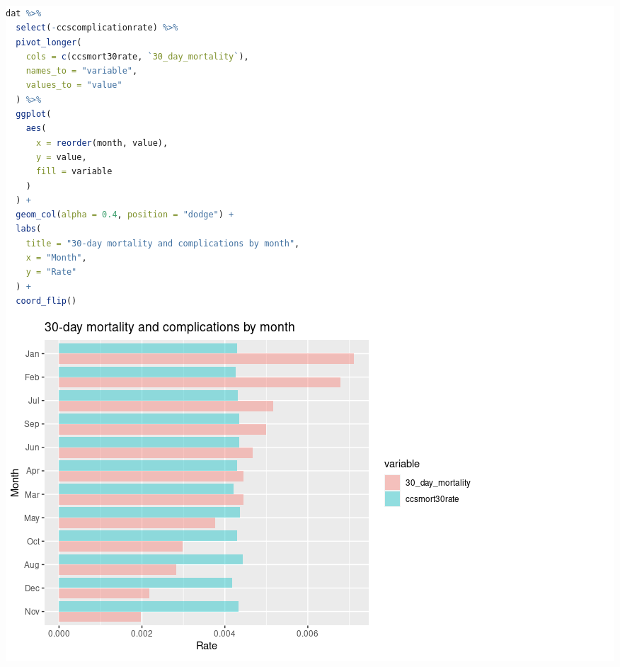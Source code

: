 
```r
dat %>%
  select(-ccscomplicationrate) %>%
  pivot_longer(
    cols = c(ccsmort30rate, `30_day_mortality`),
    names_to = "variable",
    values_to = "value"
  ) %>%
  ggplot(
    aes(
      x = reorder(month, value),
      y = value,
      fill = variable
    )
  ) +
  geom_col(alpha = 0.4, position = "dodge") +
  labs(
    title = "30-day mortality and complications by month",
    x = "Month",
    y = "Rate"
  ) +
  coord_flip()
```

![](midterm_2_files/figure-html/unnamed-chunk-14-1.png)


